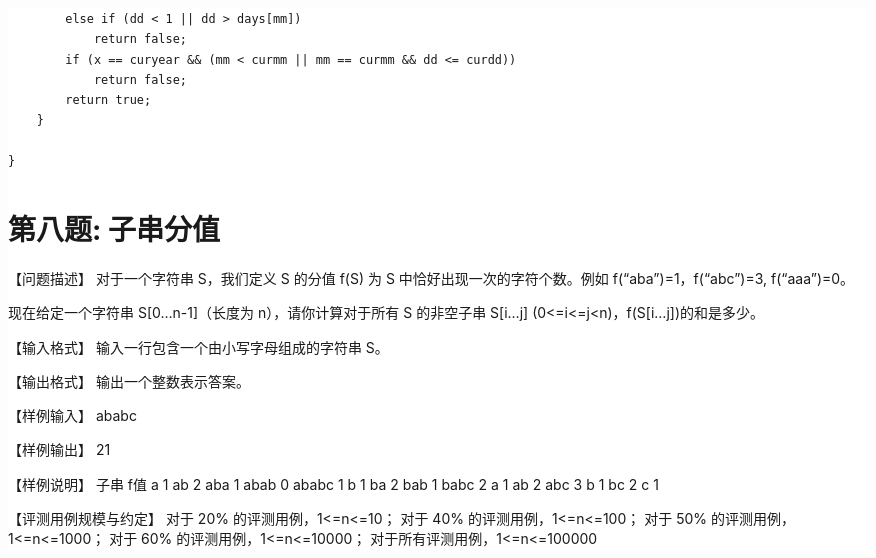 ```
		else if (dd < 1 || dd > days[mm])
			return false;
		if (x == curyear && (mm < curmm || mm == curmm && dd <= curdd))
			return false;
		return true;
	}

} 
```

# 第八题: 子串分值

【问题描述】
对于一个字符串 S，我们定义 S 的分值 f(S) 为 S 中恰好出现一次的字符个数。例如 f(“aba”)=1，f(“abc”)=3, f(“aaa”)=0。

现在给定一个字符串 S[0…n-1]（长度为 n），请你计算对于所有 S 的非空子串 S[i…j] (0<=i<=j<n)，f(S[i…j])的和是多少。

【输入格式】
输入一行包含一个由小写字母组成的字符串 S。

【输出格式】
输出一个整数表示答案。

【样例输入】
ababc

【样例输出】
21

【样例说明】
子串 f值
a 1
ab 2
aba 1
abab 0
ababc 1
b 1
ba 2
bab 1
babc 2
a 1
ab 2
abc 3
b 1
bc 2
c 1

【评测用例规模与约定】
对于 20% 的评测用例，1<=n<=10；
对于 40% 的评测用例，1<=n<=100；
对于 50% 的评测用例，1<=n<=1000；
对于 60% 的评测用例，1<=n<=10000；
对于所有评测用例，1<=n<=100000

